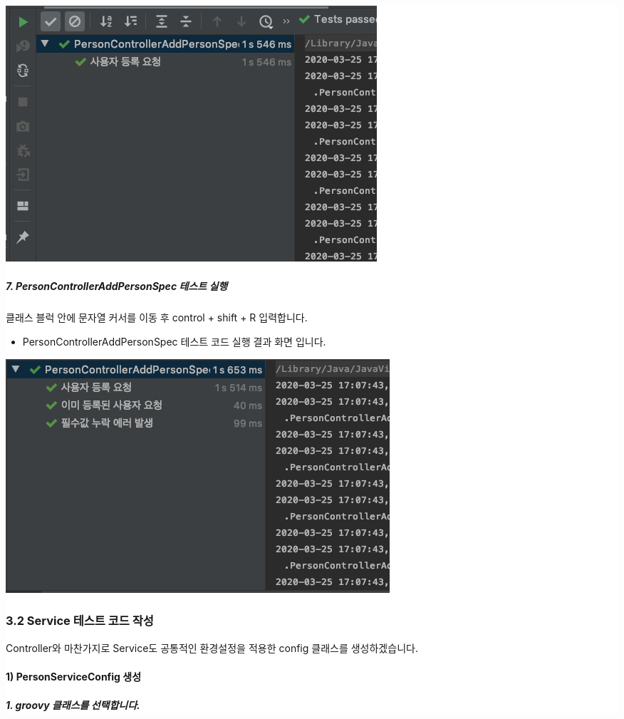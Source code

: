 ![사용자 등록 요청 테스트 결과](./img/사용자_등록_요청_결과.png)

##### 7. PersonControllerAddPersonSpec 테스트 실행

클래스 블럭 안에 문자열 커서를 이동 후 control + shift + R 입력합니다.

* PersonControllerAddPersonSpec 테스트 코드 실행 결과 화면 입니다.

![PersonControllerAddPersonSpec_테스트_결과](./img/PersonControllerAddPersonSpec_테스트_결과.png)

### 3.2 Service 테스트 코드 작성

Controller와 마찬가지로 Service도 공통적인 환경설정을 적용한 config 클래스를 생성하겠습니다.

#### 1) PersonServiceConfig 생성

##### 1. groovy 클래스를 선택합니다.
